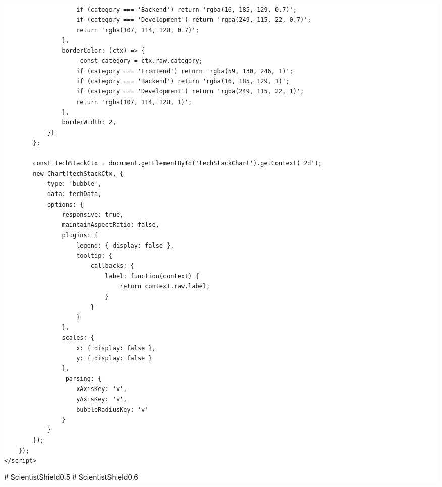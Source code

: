                         if (category === 'Backend') return 'rgba(16, 185, 129, 0.7)';
                        if (category === 'Development') return 'rgba(249, 115, 22, 0.7)';
                        return 'rgba(107, 114, 128, 0.7)';
                    },
                    borderColor: (ctx) => {
                         const category = ctx.raw.category;
                        if (category === 'Frontend') return 'rgba(59, 130, 246, 1)';
                        if (category === 'Backend') return 'rgba(16, 185, 129, 1)';
                        if (category === 'Development') return 'rgba(249, 115, 22, 1)';
                        return 'rgba(107, 114, 128, 1)';
                    },
                    borderWidth: 2,
                }]
            };

            const techStackCtx = document.getElementById('techStackChart').getContext('2d');
            new Chart(techStackCtx, {
                type: 'bubble',
                data: techData,
                options: {
                    responsive: true,
                    maintainAspectRatio: false,
                    plugins: {
                        legend: { display: false },
                        tooltip: {
                            callbacks: {
                                label: function(context) {
                                    return context.raw.label;
                                }
                            }
                        }
                    },
                    scales: {
                        x: { display: false },
                        y: { display: false }
                    },
                     parsing: {
                        xAxisKey: 'v',
                        yAxisKey: 'v',
                        bubbleRadiusKey: 'v'
                    }
                }
            });
        });
    </script>
</body>
</html>
# ScientistShield0.5
# ScientistShield0.6
